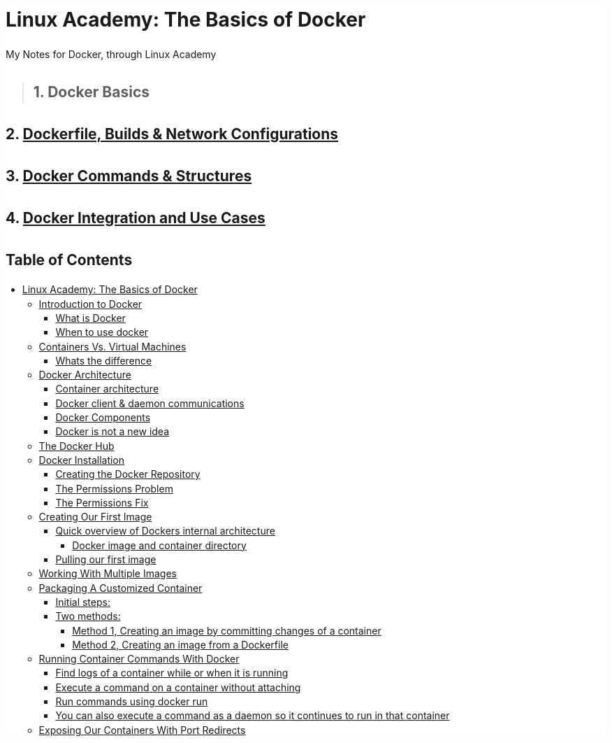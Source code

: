 # Linux Academy: The Basics of Docker
My Notes for Docker, through Linux Academy

> ## 1. Docker Basics

## 2. [Dockerfile, Builds & Network Configurations](Dockerfile_Builds_Networks.md)
## 3. [Docker Commands & Structures](Docker_Commands_Structures.md)
## 4. [Docker Integration and Use Cases](Docker_Integration.md)

## Table of Contents
- [Linux Academy: The Basics of Docker](#linux-academy--the-basics-of-docker)
  * [Introduction to Docker](#introduction-to-docker)
    + [What is Docker](#what-is-docker)
    + [When to use docker](#when-to-use-docker)
  * [Containers Vs. Virtual Machines](#containers-vs-virtual-machines)
    + [Whats the difference](#whats-the-difference)
  * [Docker Architecture](#docker-architecture)
    + [Container architecture](#container-architecture)
    + [Docker client & daemon communications](#docker-client-and-daemon-communications)
    + [Docker Components](#docker-components)
    + [Docker is not a new idea](#docker-is-not-a-new-idea)
  * [The Docker Hub](#the-docker-hub)
  * [Docker Installation](#docker-installation)
    + [Creating the Docker Repository](#creating-the-docker-repository)
    + [The Permissions Problem](#the-permissions-problem)
    + [The Permissions Fix](#the-permissions-fix)
  * [Creating Our First Image](#creating-our-first-image)
    + [Quick overview of Dockers internal architecture](#quick-overview-of-dockers-internal-architecture)
      - [Docker image and container directory](#docker-image-and-container-directory)
    + [Pulling our first image](#pulling-our-first-image)
  * [Working With Multiple Images](#working-with-multiple-images)
  * [Packaging A Customized Container](#packaging-a-customized-container)
    + [Initial steps:](#initial-steps)
    + [Two methods:](#two-methods)
      - [Method 1, Creating an image by committing changes of a container](#method-1-creating-an-image-by-committing-changes-of-a-container)
      - [Method 2, Creating an image from a Dockerfile](#method-2-creating-an-image-from-a-dockerfile)
  * [Running Container Commands With Docker](#running-container-commands-with-docker)
      - [Find logs of a container while or when it is running](#find-logs-of-a-container-while-or-when-it-is-running)
      - [Execute a command on a container without attaching](#execute-a-command-on-a-container-without-attaching)
      - [Run commands using docker run](#run-commands-using-docker-run)
      - [You can also execute a command as a daemon so it continues to run in that container](#you-can-also-execute-a-command-as-a-daemon-so-it-continues-to-run-in-that-container)
  * [Exposing Our Containers With Port Redirects](#exposing-our-containers-with-port-redirects)
